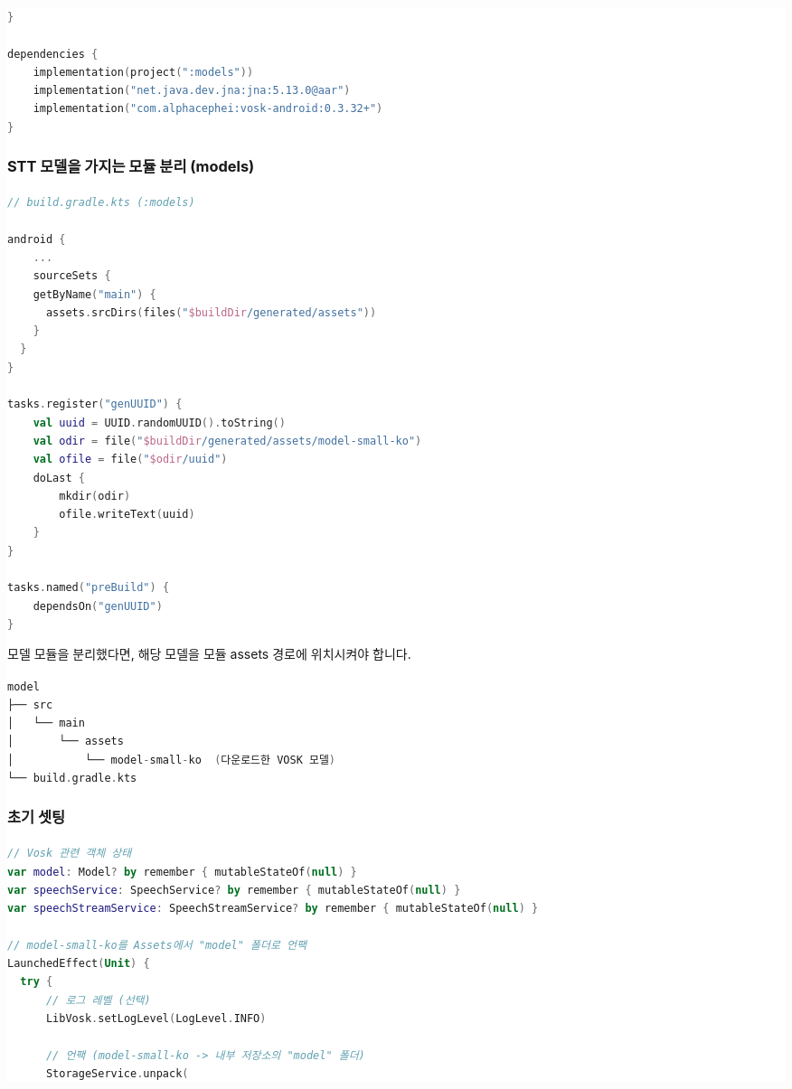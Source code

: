 ```kotlin
}
  
dependencies {
	implementation(project(":models"))
	implementation("net.java.dev.jna:jna:5.13.0@aar")
	implementation("com.alphacephei:vosk-android:0.3.32+")
}
```

### **STT 모델을 가지는 모듈 분리 (models)**

```kotlin
// build.gradle.kts (:models)

android {
	...
	sourceSets {
    getByName("main") {
      assets.srcDirs(files("$buildDir/generated/assets"))
    }
  }
}

tasks.register("genUUID") {
    val uuid = UUID.randomUUID().toString()
    val odir = file("$buildDir/generated/assets/model-small-ko")
    val ofile = file("$odir/uuid")
    doLast {
        mkdir(odir)
        ofile.writeText(uuid)
    }
}

tasks.named("preBuild") {
    dependsOn("genUUID")
}
```

모델 모듈을 분리했다면, 해당 모델을 모듈 assets 경로에 위치시켜야 합니다.

```kotlin
model
├── src
│   └── main
│       └── assets
│           └── model-small-ko  (다운로드한 VOSK 모델)
└── build.gradle.kts
```

### **초기 셋팅**

```kotlin
// Vosk 관련 객체 상태
var model: Model? by remember { mutableStateOf(null) }
var speechService: SpeechService? by remember { mutableStateOf(null) }
var speechStreamService: SpeechStreamService? by remember { mutableStateOf(null) }

// model-small-ko를 Assets에서 "model" 폴더로 언팩
LaunchedEffect(Unit) {
  try {
      // 로그 레벨 (선택)
      LibVosk.setLogLevel(LogLevel.INFO)

      // 언팩 (model-small-ko -> 내부 저장소의 "model" 폴더)
      StorageService.unpack(
```
